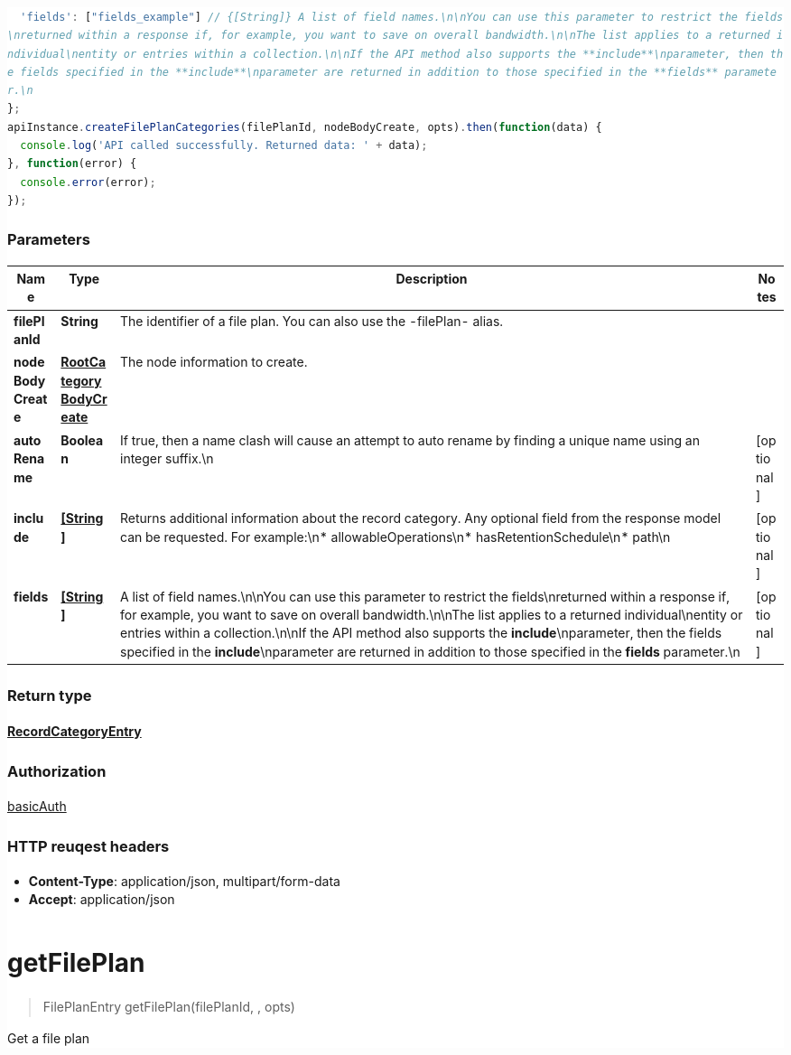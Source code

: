 ```javascript
  'fields': ["fields_example"] // {[String]} A list of field names.\n\nYou can use this parameter to restrict the fields\nreturned within a response if, for example, you want to save on overall bandwidth.\n\nThe list applies to a returned individual\nentity or entries within a collection.\n\nIf the API method also supports the **include**\nparameter, then the fields specified in the **include**\nparameter are returned in addition to those specified in the **fields** parameter.\n
};
apiInstance.createFilePlanCategories(filePlanId, nodeBodyCreate, opts).then(function(data) {
  console.log('API called successfully. Returned data: ' + data);
}, function(error) {
  console.error(error);
});

```

### Parameters

Name | Type | Description  | Notes
------------- | ------------- | ------------- | -------------
 **filePlanId** | **String**| The identifier of a file plan. You can also use the -filePlan- alias. | 
 **nodeBodyCreate** | [**RootCategoryBodyCreate**](RootCategoryBodyCreate.md)| The node information to create. | 
 **autoRename** | **Boolean**| If true, then  a name clash will cause an attempt to auto rename by finding a unique name using an integer suffix.\n | [optional] 
 **include** | [**[String]**](String.md)| Returns additional information about the record category. Any optional field from the response model can be requested. For example:\n* allowableOperations\n* hasRetentionSchedule\n* path\n | [optional] 
 **fields** | [**[String]**](String.md)| A list of field names.\n\nYou can use this parameter to restrict the fields\nreturned within a response if, for example, you want to save on overall bandwidth.\n\nThe list applies to a returned individual\nentity or entries within a collection.\n\nIf the API method also supports the **include**\nparameter, then the fields specified in the **include**\nparameter are returned in addition to those specified in the **fields** parameter.\n | [optional] 

### Return type

[**RecordCategoryEntry**](RecordCategoryEntry.md)

### Authorization

[basicAuth](../README.md#basicAuth)

### HTTP reuqest headers

 - **Content-Type**: application/json, multipart/form-data
 - **Accept**: application/json

<a name="getFilePlan"></a>
# **getFilePlan**
> FilePlanEntry getFilePlan(filePlanId, , opts)

Get a file plan

